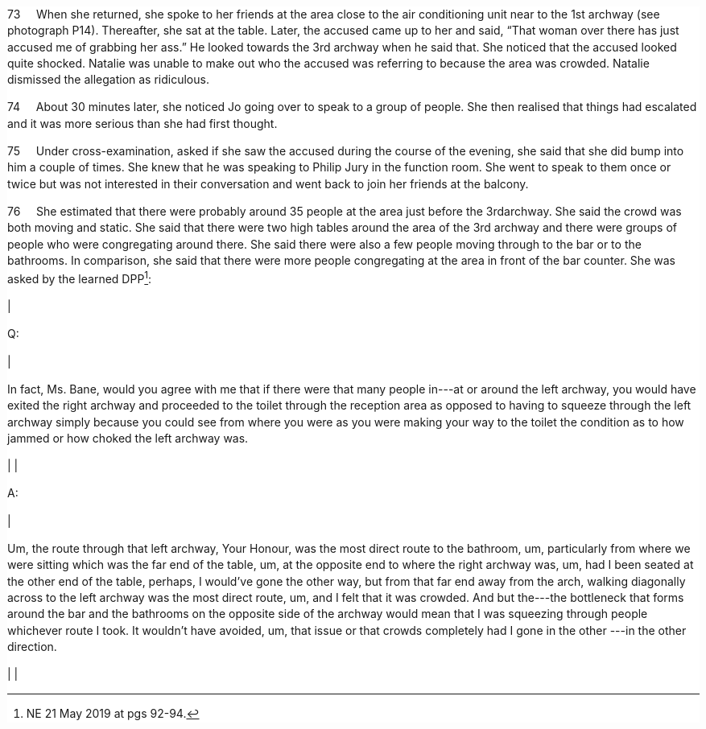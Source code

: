 73     When she returned, she spoke to her friends at the area close to the air conditioning unit near to the 1st archway (see photograph P14). Thereafter, she sat at the table. Later, the accused came up to her and said, “That woman over there has just accused me of grabbing her ass.” He looked towards the 3rd archway when he said that. She noticed that the accused looked quite shocked. Natalie was unable to make out who the accused was referring to because the area was crowded. Natalie dismissed the allegation as ridiculous.

74     About 30 minutes later, she noticed Jo going over to speak to a group of people. She then realised that things had escalated and it was more serious than she had first thought.

75     Under cross-examination, asked if she saw the accused during the course of the evening, she said that she did bump into him a couple of times. She knew that he was speaking to Philip Jury in the function room. She went to speak to them once or twice but was not interested in their conversation and went back to join her friends at the balcony.

76     She estimated that there were probably around 35 people at the area just before the 3rdarchway. She said the crowd was both moving and static. She said that there were two high tables around the area of the 3rd archway and there were groups of people who were congregating around there. She said there were also a few people moving through to the bar or to the bathrooms. In comparison, she said that there were more people congregating at the area in front of the bar counter. She was asked by the learned DPP[^1]:

>   
| 

Q:

 | 

In fact, Ms. Bane, would you agree with me that if there were that many people in---at or around the left archway, you would have exited the right archway and proceeded to the toilet through the reception area as opposed to having to squeeze through the left archway simply because you could see from where you were as you were making your way to the toilet the condition as to how jammed or how choked the left archway was.

 |
| 

A:

 | 

Um, the route through that left archway, Your Honour, was the most direct route to the bathroom, um, particularly from where we were sitting which was the far end of the table, um, at the opposite end to where the right archway was, um, had I been seated at the other end of the table, perhaps, I would’ve gone the other way, but from that far end away from the arch, walking diagonally across to the left archway was the most direct route, um, and I felt that it was crowded. And but the---the bottleneck that forms around the bar and the bathrooms on the opposite side of the archway would mean that I was squeezing through people whichever route I took. It wouldn’t have avoided, um, that issue or that crowds completely had I gone in the other ---in the other direction.

 |
| 


[^1]: NE 21 May 2019 at pgs 92-94.
[^2]: NE 21 May 2019, pg 143 at lines 2-14.
[^3]: NE 22 May 2019 at pg 52-53.
[^4]: NE 2 May 2019, pg 59 at line 12.
[^5]: NE 2 May 2019, pg 66, lines 10-17.